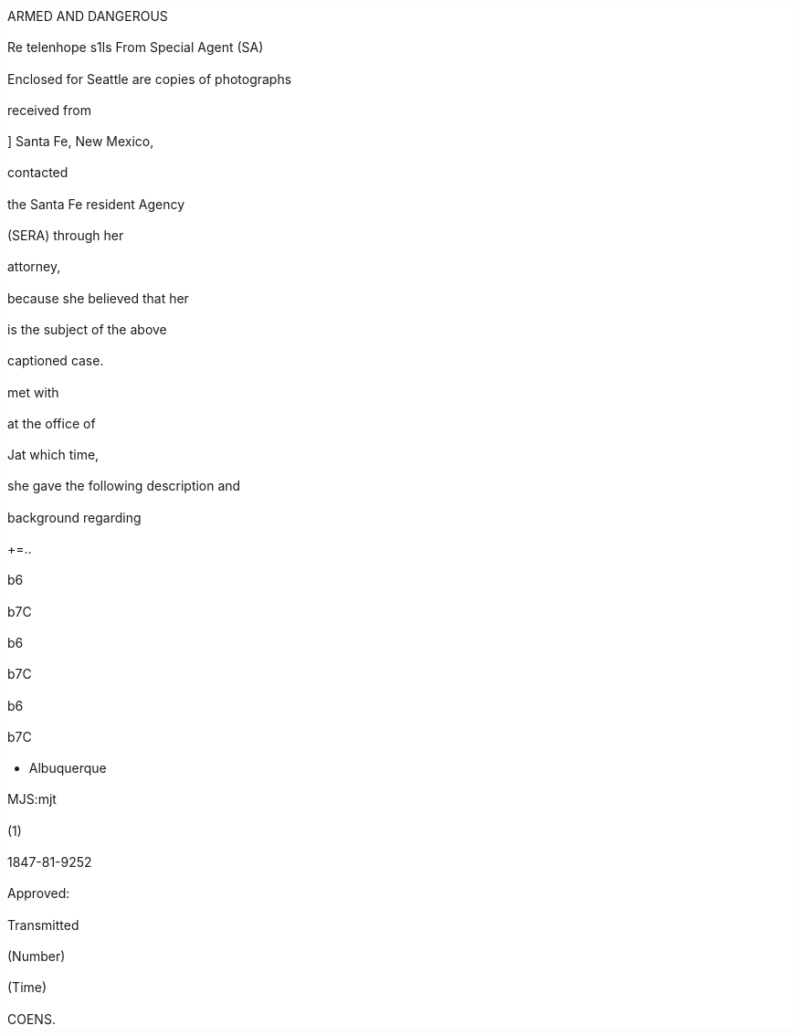 ARMED AND DANGEROUS

Re telenhope s1ls From Special Agent (SA)

Enclosed for Seattle are copies of photographs

received from

] Santa Fe, New Mexico,

contacted

the Santa Fe resident Agency

(SERA) through her

attorney,

because she believed that her

is the subject of the above

captioned case.

met with

at the office of

Jat which time,

she gave the following description and

background regarding

+=..

b6

b7C

b6

b7C

b6

b7C

- Albuquerque

MJS:mjt

(1)

1847-81-9252

Approved:

Transmitted

(Number)

(Time)

COENS.
